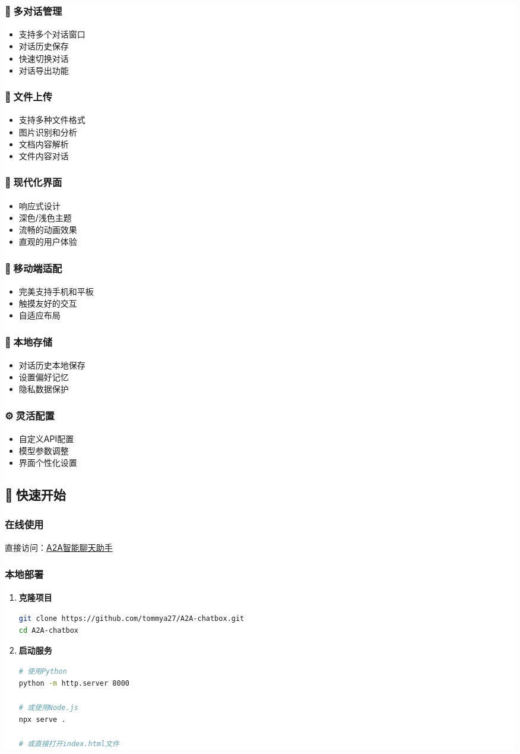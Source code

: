 ### 💬 多对话管理
- 支持多个对话窗口
- 对话历史保存
- 快速切换对话
- 对话导出功能

### 📁 文件上传
- 支持多种文件格式
- 图片识别和分析
- 文档内容解析
- 文件内容对话

### 🎨 现代化界面
- 响应式设计
- 深色/浅色主题
- 流畅的动画效果
- 直观的用户体验

### 📱 移动端适配
- 完美支持手机和平板
- 触摸友好的交互
- 自适应布局

### 💾 本地存储
- 对话历史本地保存
- 设置偏好记忆
- 隐私数据保护

### ⚙️ 灵活配置
- 自定义API配置
- 模型参数调整
- 界面个性化设置

## 🚀 快速开始

### 在线使用

直接访问：[A2A智能聊天助手](https://tommya27.github.io/A2A-chatbox/)

### 本地部署

1. **克隆项目**
   ```bash
   git clone https://github.com/tommya27/A2A-chatbox.git
   cd A2A-chatbox
   ```

2. **启动服务**
   ```bash
   # 使用Python
   python -m http.server 8000
   
   # 或使用Node.js
   npx serve .
   
   # 或直接打开index.html文件
   ```
